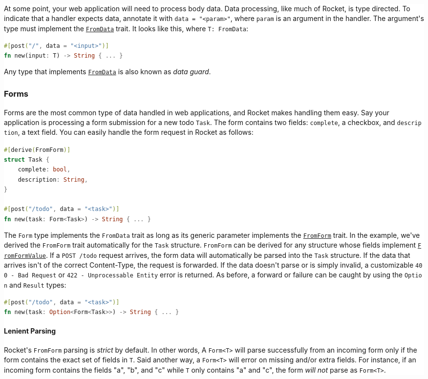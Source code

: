 At some point, your web application will need to process body data. Data
processing, like much of Rocket, is type directed. To indicate that a handler
expects data, annotate it with `data = "<param>"`, where `param` is an argument
in the handler. The argument's type must implement the [`FromData`] trait. It
looks like this, where `T: FromData`:

```rust
#[post("/", data = "<input>")]
fn new(input: T) -> String { ... }
```

Any type that implements [`FromData`] is also known as _data guard_.

[`FromData`]: https://api.rocket.rs/rocket/data/trait.FromData.html

### Forms

Forms are the most common type of data handled in web applications, and Rocket
makes handling them easy. Say your application is processing a form submission
for a new todo `Task`. The form contains two fields: `complete`, a checkbox, and
`description`, a text field. You can easily handle the form request in Rocket
as follows:

```rust
#[derive(FromForm)]
struct Task {
    complete: bool,
    description: String,
}

#[post("/todo", data = "<task>")]
fn new(task: Form<Task>) -> String { ... }
```

The `Form` type implements the `FromData` trait as long as its generic parameter
implements the [`FromForm`] trait. In the example, we've derived the `FromForm`
trait automatically for the `Task` structure. `FromForm` can be derived for any
structure whose fields implement [`FromFormValue`]. If a `POST /todo` request
arrives, the form data will automatically be parsed into the `Task` structure.
If the data that arrives isn't of the correct Content-Type, the request is
forwarded. If the data doesn't parse or is simply invalid, a customizable `400 -
Bad Request` or `422 - Unprocessable Entity` error is returned. As before, a
forward or failure can be caught by using the `Option` and `Result` types:

```rust
#[post("/todo", data = "<task>")]
fn new(task: Option<Form<Task>>) -> String { ... }
```

[`FromForm`]: https://api.rocket.rs/rocket/request/trait.FromForm.html
[`FromFormValue`]: https://api.rocket.rs/rocket/request/trait.FromFormValue.html

#### Lenient Parsing

Rocket's `FromForm` parsing is _strict_ by default. In other words, A `Form<T>`
will parse successfully from an incoming form only if the form contains the
exact set of fields in `T`. Said another way, a `Form<T>` will error on missing
and/or extra fields. For instance, if an incoming form contains the fields "a",
"b", and "c" while `T` only contains "a" and "c", the form _will not_ parse as
`Form<T>`.


[`FromParam`]: https://api.rocket.rs/rocket/request/trait.FromParam.html
[`FromParam` API docs]: https://api.rocket.rs/rocket/request/trait.FromParam.html
[`RawStr`]: https://api.rocket.rs/rocket/http/struct.RawStr.html
[`FromSegments`]: https://api.rocket.rs/rocket/request/trait.FromSegments.html
[`FromRequest`]: https://api.rocket.rs/rocket/request/trait.FromRequest.html
[`Cookies`]: https://api.rocket.rs/rocket/http/enum.Cookies.html
[cookies example]: https://github.com/SergioBenitez/Rocket/tree/v0.2.8/examples/cookies
[`Cookies::add()`]: https://api.rocket.rs/rocket/http/enum.Cookies.html#method.add
[`get_private`]: https://api.rocket.rs/rocket/http/enum.Cookies.html#method.get_private
[`add_private`]: https://api.rocket.rs/rocket/http/enum.Cookies.html#method.add_private
[`remove_private`]: https://api.rocket.rs/rocket/http/enum.Cookies.html#method.remove_private
[`LenientForm`]: https://api.rocket.rs/rocket/request/struct.LenientForm.html
[JSON example]: https://github.com/SergioBenitez/Rocket/tree/v0.2.8/examples/json